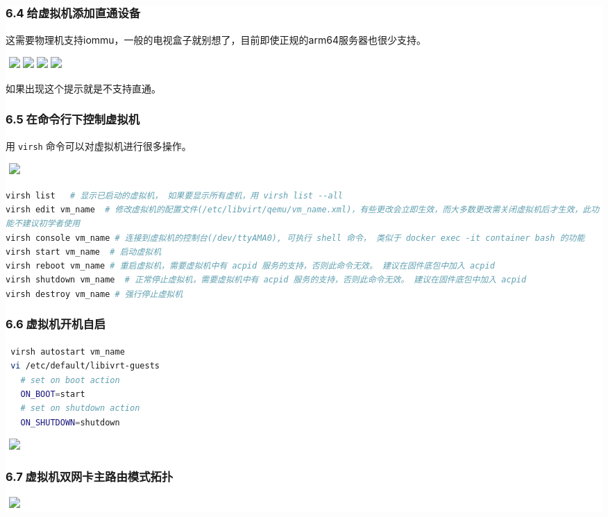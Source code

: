 ### 6.4 给虚拟机添加直通设备

这需要物理机支持iommu，一般的电视盒子就别想了，目前即使正规的arm64服务器也很少支持。

<div style="width:100%;margin-top:40px;margin:5px;">
<img width="588" src="https://user-images.githubusercontent.com/68696949/180750914-d4e57bcc-99c4-4a6a-b4db-f80b84984b3e.png">
<img width="607" src="https://user-images.githubusercontent.com/68696949/180750936-3fc34173-1ce6-4a7e-b03c-7e64875db506.png">
<img width="607" src="https://user-images.githubusercontent.com/68696949/180750969-42ac1dbb-4dd3-4111-8734-bca555a4caf6.png">
<img width="265" src="https://user-images.githubusercontent.com/68696949/180751002-ced0eb2b-cd81-424e-bfc3-7490566db620.png">
</div>

如果出现这个提示就是不支持直通。

### 6.5 在命令行下控制虚拟机

用 `virsh` 命令可以对虚拟机进行很多操作。

<div style="width:100%;margin-top:40px;margin:5px;">
<img width="206" src="https://user-images.githubusercontent.com/68696949/180751376-d50fbd96-9687-4094-af3c-e63bf77d9aa4.png">
</div>

```bash
virsh list   # 显示已启动的虚拟机， 如果要显示所有虚机，用 virsh list --all
virsh edit vm_name  # 修改虚拟机的配置文件(/etc/libvirt/qemu/vm_name.xml)，有些更改会立即生效，而大多数更改需关闭虚拟机后才生效，此功能不建议初学者使用
virsh console vm_name # 连接到虚拟机的控制台(/dev/ttyAMA0), 可执行 shell 命令， 类似于 docker exec -it container bash 的功能
virsh start vm_name  # 启动虚拟机
virsh reboot vm_name # 重启虚拟机，需要虚拟机中有 acpid 服务的支持，否则此命令无效。 建议在固件底包中加入 acpid
virsh shutdown vm_name  # 正常停止虚拟机，需要虚拟机中有 acpid 服务的支持，否则此命令无效。 建议在固件底包中加入 acpid
virsh destroy vm_name # 强行停止虚拟机
```

### 6.6 虚拟机开机自启

```bash
 virsh autostart vm_name
 vi /etc/default/libivrt-guests
   # set on boot action
   ON_BOOT=start
   # set on shutdown action
   ON_SHUTDOWN=shutdown
 ```
 
<div style="width:100%;margin-top:40px;margin:5px;">
<img width="307" src="https://user-images.githubusercontent.com/68696949/180751674-92a642b2-f8c6-4fad-80ed-1c77d950a7e4.png">
</div>

### 6.7 虚拟机双网卡主路由模式拓扑

<div style="width:100%;margin-top:40px;margin:5px;">
<img width="296" src="https://user-images.githubusercontent.com/68696949/180751788-8de29441-9bfc-4657-a8fa-c860a6db0426.png">
</div>
